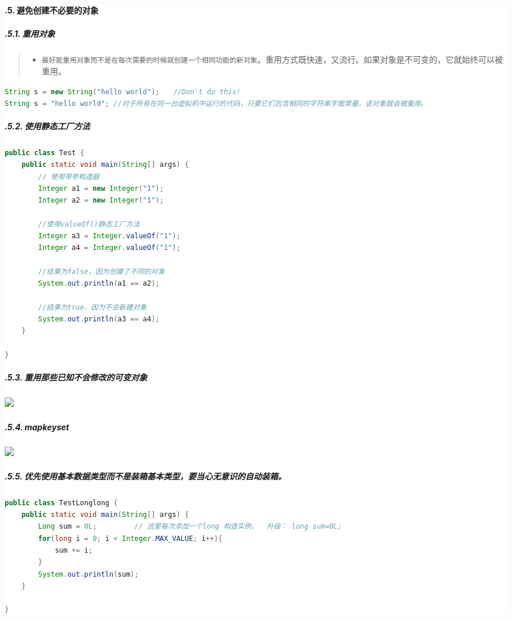 #### .5. 避免创建不必要的对象

##### .5.1. 重用对象

> - `最好能重用对象而不是在每次需要的时候就创建一个相同功能的新对象`。重用方式既快速，又流行。如果对象是不可变的，它就始终可以被重用。

```java
String s = new String("hello world");　　//Don't do this!
String s = "hello world"; //对于所有在同一台虚拟机中运行的代码，只要它们包含相同的字符串字面常量，该对象就会被重用。
```

##### .5.2. 使用静态工厂方法

```java
public class Test {
    public static void main(String[] args) {
        // 使用带参构造器
        Integer a1 = new Integer("1");
        Integer a2 = new Integer("1");
        
        //使用valueOf()静态工厂方法
        Integer a3 = Integer.valueOf("1");
        Integer a4 = Integer.valueOf("1");
        
        //结果为false，因为创建了不同的对象
        System.out.println(a1 == a2);
        
        //结果为true，因为不会新建对象
        System.out.println(a3 == a4);
    }

}
```

##### .5.3. 重用那些已知不会修改的可变对象

![](https://lddpicture.oss-cn-beijing.aliyuncs.com/picture/image-20210511105326262.png)

##### .5.4. mapkeyset

![](https://lddpicture.oss-cn-beijing.aliyuncs.com/picture/image-20210511110539945.png)

##### .5.5. 优先使用基本数据类型而不是装箱基本类型，要当心无意识的自动装箱。

```java
public class TestLonglong {
    public static void main(String[] args) {
        Long sum = 0L;         // 这里每次添加一个long 构造实例，  升级： long sum=0L;
        for(long i = 0; i < Integer.MAX_VALUE; i++){
            sum += i;
        }
        System.out.println(sum);
    }
    
}
```
